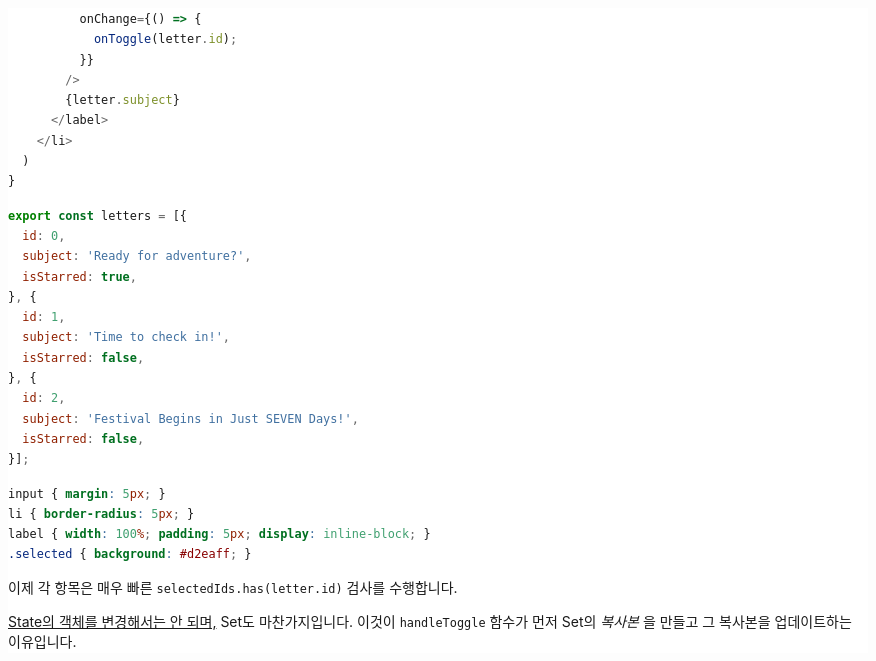 ```js src/Letter.js
          onChange={() => {
            onToggle(letter.id);
          }}
        />
        {letter.subject}
      </label>
    </li>
  )
}
```

```js src/data.js
export const letters = [{
  id: 0,
  subject: 'Ready for adventure?',
  isStarred: true,
}, {
  id: 1,
  subject: 'Time to check in!',
  isStarred: false,
}, {
  id: 2,
  subject: 'Festival Begins in Just SEVEN Days!',
  isStarred: false,
}];
```

```css
input { margin: 5px; }
li { border-radius: 5px; }
label { width: 100%; padding: 5px; display: inline-block; }
.selected { background: #d2eaff; }
```

</Sandpack>

이제 각 항목은 매우 빠른 `selectedIds.has(letter.id)` 검사를 수행합니다.

[State의 객체를 변경해서는 안 되며,](/learn/updating-objects-in-state) Set도 마찬가지입니다. 이것이 `handleToggle` 함수가 먼저 Set의 *복사본* 을 만들고 그 복사본을 업데이트하는 이유입니다.

</Solution>

</Challenges>
